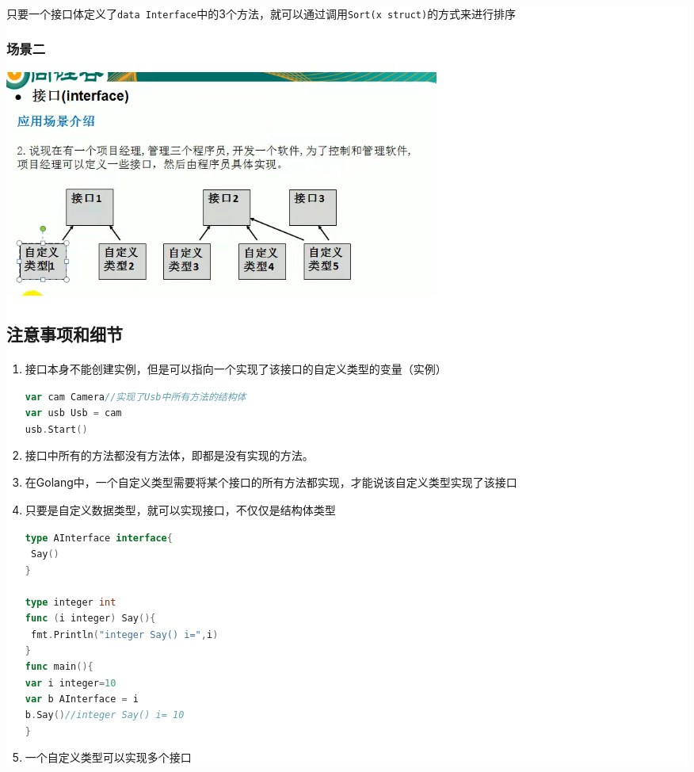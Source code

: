 只要一个接口体定义了`data Interface`中的3个方法，就可以通过调用`Sort(x struct)`的方式来进行排序

### 场景二

![image-20220809165135719](Go.assets/image-20220809165135719.png)

## 注意事项和细节

1. 接口本身不能创建实例，但是可以指向一个实现了该接口的自定义类型的变量（实例）

   ```go
   var cam Camera//实现了Usb中所有方法的结构体
   var usb Usb = cam 
   usb.Start()
   ```

2. 接口中所有的方法都没有方法体，即都是没有实现的方法。

3. 在Golang中，一个自定义类型需要将某个接口的所有方法都实现，才能说该自定义类型实现了该接口

4. 只要是自定义数据类型，就可以实现接口，不仅仅是结构体类型

   ```go
   type AInterface interface{
   	Say()
   }
   
   type integer int
   func (i integer) Say(){
   	fmt.Println("integer Say() i=",i)
   }
   func main(){
   var i integer=10
   var b AInterface = i
   b.Say()//integer Say() i= 10
   }
   ```

5. 一个自定义类型可以实现多个接口
